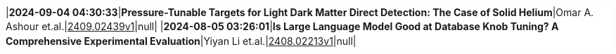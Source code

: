 |**2024-09-04 04:30:33**|**Pressure-Tunable Targets for Light Dark Matter Direct Detection: The   Case of Solid Helium**|Omar A. Ashour et.al.|[2409.02439v1](http://arxiv.org/abs/2409.02439v1)|null|
|**2024-08-05 03:26:01**|**Is Large Language Model Good at Database Knob Tuning? A Comprehensive   Experimental Evaluation**|Yiyan Li et.al.|[2408.02213v1](http://arxiv.org/abs/2408.02213v1)|null|
